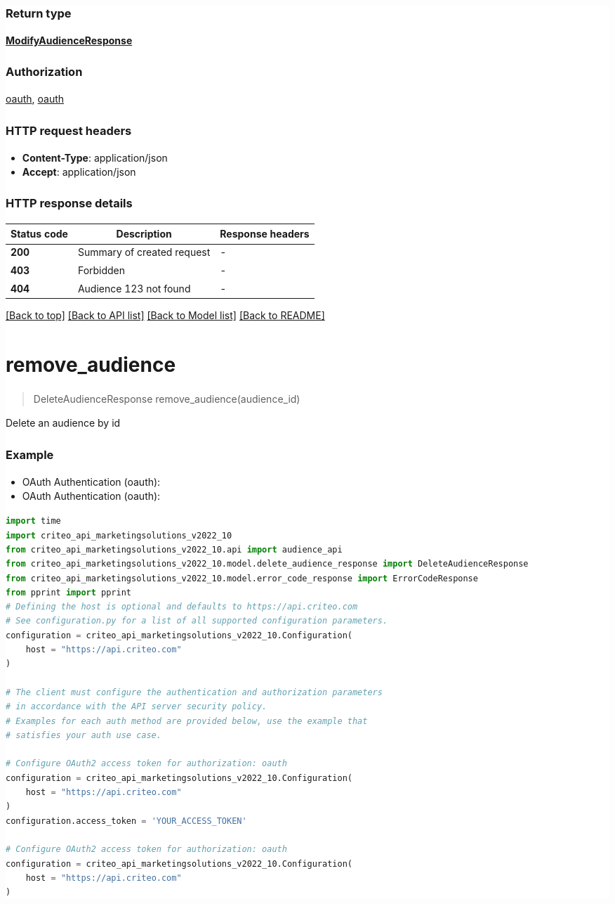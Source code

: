 ### Return type

[**ModifyAudienceResponse**](ModifyAudienceResponse.md)

### Authorization

[oauth](../README.md#oauth), [oauth](../README.md#oauth)

### HTTP request headers

 - **Content-Type**: application/json
 - **Accept**: application/json


### HTTP response details

| Status code | Description | Response headers |
|-------------|-------------|------------------|
**200** | Summary of created request |  -  |
**403** | Forbidden |  -  |
**404** | Audience 123 not found |  -  |

[[Back to top]](#) [[Back to API list]](../README.md#documentation-for-api-endpoints) [[Back to Model list]](../README.md#documentation-for-models) [[Back to README]](../README.md)

# **remove_audience**
> DeleteAudienceResponse remove_audience(audience_id)



Delete an audience by id

### Example

* OAuth Authentication (oauth):
* OAuth Authentication (oauth):

```python
import time
import criteo_api_marketingsolutions_v2022_10
from criteo_api_marketingsolutions_v2022_10.api import audience_api
from criteo_api_marketingsolutions_v2022_10.model.delete_audience_response import DeleteAudienceResponse
from criteo_api_marketingsolutions_v2022_10.model.error_code_response import ErrorCodeResponse
from pprint import pprint
# Defining the host is optional and defaults to https://api.criteo.com
# See configuration.py for a list of all supported configuration parameters.
configuration = criteo_api_marketingsolutions_v2022_10.Configuration(
    host = "https://api.criteo.com"
)

# The client must configure the authentication and authorization parameters
# in accordance with the API server security policy.
# Examples for each auth method are provided below, use the example that
# satisfies your auth use case.

# Configure OAuth2 access token for authorization: oauth
configuration = criteo_api_marketingsolutions_v2022_10.Configuration(
    host = "https://api.criteo.com"
)
configuration.access_token = 'YOUR_ACCESS_TOKEN'

# Configure OAuth2 access token for authorization: oauth
configuration = criteo_api_marketingsolutions_v2022_10.Configuration(
    host = "https://api.criteo.com"
)
```